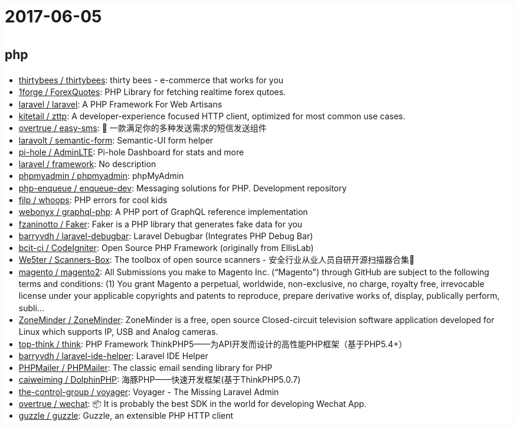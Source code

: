 # 2017-06-05
## php 
* [thirtybees /  thirtybees](https://github.com//thirtybees/thirtybees): thirty bees - e-commerce that works for you 
* [1forge /  ForexQuotes](https://github.com//1forge/ForexQuotes): PHP Library for fetching realtime forex qutoes. 
* [laravel /  laravel](https://github.com//laravel/laravel): A PHP Framework For Web Artisans 
* [kitetail /  zttp](https://github.com//kitetail/zttp): A developer-experience focused HTTP client, optimized for most common use cases. 
* [overtrue /  easy-sms](https://github.com//overtrue/easy-sms): 📲 一款满足你的多种发送需求的短信发送组件 
* [laravolt /  semantic-form](https://github.com//laravolt/semantic-form): Semantic-UI form helper 
* [pi-hole /  AdminLTE](https://github.com//pi-hole/AdminLTE): Pi-hole Dashboard for stats and more 
* [laravel /  framework](https://github.com//laravel/framework): No description 
* [phpmyadmin /  phpmyadmin](https://github.com//phpmyadmin/phpmyadmin): phpMyAdmin 
* [php-enqueue /  enqueue-dev](https://github.com//php-enqueue/enqueue-dev): Messaging solutions for PHP. Development repository 
* [filp /  whoops](https://github.com//filp/whoops): PHP errors for cool kids 
* [webonyx /  graphql-php](https://github.com//webonyx/graphql-php): A PHP port of GraphQL reference implementation 
* [fzaninotto /  Faker](https://github.com//fzaninotto/Faker): Faker is a PHP library that generates fake data for you 
* [barryvdh /  laravel-debugbar](https://github.com//barryvdh/laravel-debugbar): Laravel Debugbar (Integrates PHP Debug Bar) 
* [bcit-ci /  CodeIgniter](https://github.com//bcit-ci/CodeIgniter): Open Source PHP Framework (originally from EllisLab) 
* [We5ter /  Scanners-Box](https://github.com//We5ter/Scanners-Box): The toolbox of open source scanners - 安全行业从业人员自研开源扫描器合集👻 
* [magento /  magento2](https://github.com//magento/magento2): All Submissions you make to Magento Inc. (“Magento") through GitHub are subject to the following terms and conditions: (1) You grant Magento a perpetual, worldwide, non-exclusive, no charge, royalty free, irrevocable license under your applicable copyrights and patents to reproduce, prepare derivative works of, display, publically perform, subli… 
* [ZoneMinder /  ZoneMinder](https://github.com//ZoneMinder/ZoneMinder): ZoneMinder is a free, open source Closed-circuit television software application developed for Linux which supports IP, USB and Analog cameras. 
* [top-think /  think](https://github.com//top-think/think): PHP Framework ThinkPHP5——为API开发而设计的高性能PHP框架（基于PHP5.4+） 
* [barryvdh /  laravel-ide-helper](https://github.com//barryvdh/laravel-ide-helper): Laravel IDE Helper 
* [PHPMailer /  PHPMailer](https://github.com//PHPMailer/PHPMailer): The classic email sending library for PHP 
* [caiweiming /  DolphinPHP](https://github.com//caiweiming/DolphinPHP): 海豚PHP——快速开发框架(基于ThinkPHP5.0.7) 
* [the-control-group /  voyager](https://github.com//the-control-group/voyager): Voyager - The Missing Laravel Admin 
* [overtrue /  wechat](https://github.com//overtrue/wechat): 📦 It is probably the best SDK in the world for developing Wechat App. 
* [guzzle /  guzzle](https://github.com//guzzle/guzzle): Guzzle, an extensible PHP HTTP client 
